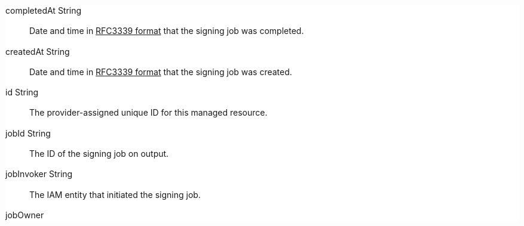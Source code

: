 </dd></dl>
</pulumi-choosable>
</div>

<div>
<pulumi-choosable type="language" values="yaml">
<dl class="resources-properties"><dt class="property-"
            title="">
        <span id="completedat_yaml">
<a data-swiftype-name="resource-property" data-swiftype-type="text" href="#completedat_yaml" style="color: inherit; text-decoration: inherit;">completed<wbr>At</a>
</span>
        <span class="property-indicator"></span>
        <span class="property-type">String</span>
    </dt>
    <dd><p>Date and time in <a href="https://tools.ietf.org/html/rfc3339#section-5.8">RFC3339 format</a> that the signing job was completed.</p>
</dd><dt class="property-"
            title="">
        <span id="createdat_yaml">
<a data-swiftype-name="resource-property" data-swiftype-type="text" href="#createdat_yaml" style="color: inherit; text-decoration: inherit;">created<wbr>At</a>
</span>
        <span class="property-indicator"></span>
        <span class="property-type">String</span>
    </dt>
    <dd><p>Date and time in <a href="https://tools.ietf.org/html/rfc3339#section-5.8">RFC3339 format</a> that the signing job was created.</p>
</dd><dt class="property-"
            title="">
        <span id="id_yaml">
<a data-swiftype-name="resource-property" data-swiftype-type="text" href="#id_yaml" style="color: inherit; text-decoration: inherit;">id</a>
</span>
        <span class="property-indicator"></span>
        <span class="property-type">String</span>
    </dt>
    <dd><p>The provider-assigned unique ID for this managed resource.</p>
</dd><dt class="property-"
            title="">
        <span id="jobid_yaml">
<a data-swiftype-name="resource-property" data-swiftype-type="text" href="#jobid_yaml" style="color: inherit; text-decoration: inherit;">job<wbr>Id</a>
</span>
        <span class="property-indicator"></span>
        <span class="property-type">String</span>
    </dt>
    <dd><p>The ID of the signing job on output.</p>
</dd><dt class="property-"
            title="">
        <span id="jobinvoker_yaml">
<a data-swiftype-name="resource-property" data-swiftype-type="text" href="#jobinvoker_yaml" style="color: inherit; text-decoration: inherit;">job<wbr>Invoker</a>
</span>
        <span class="property-indicator"></span>
        <span class="property-type">String</span>
    </dt>
    <dd><p>The IAM entity that initiated the signing job.</p>
</dd><dt class="property-"
            title="">
        <span id="jobowner_yaml">
<a data-swiftype-name="resource-property" data-swiftype-type="text" href="#jobowner_yaml" style="color: inherit; text-decoration: inherit;">job<wbr>Owner</a>
</span>